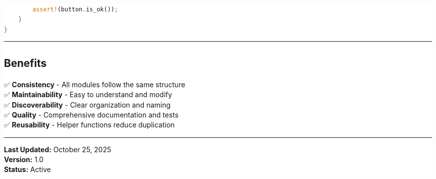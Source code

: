 ```rust
        assert!(button.is_ok());
    }
}
```

---

## Benefits

✅ **Consistency** - All modules follow the same structure  
✅ **Maintainability** - Easy to understand and modify  
✅ **Discoverability** - Clear organization and naming  
✅ **Quality** - Comprehensive documentation and tests  
✅ **Reusability** - Helper functions reduce duplication  

---

**Last Updated:** October 25, 2025  
**Version:** 1.0  
**Status:** Active
